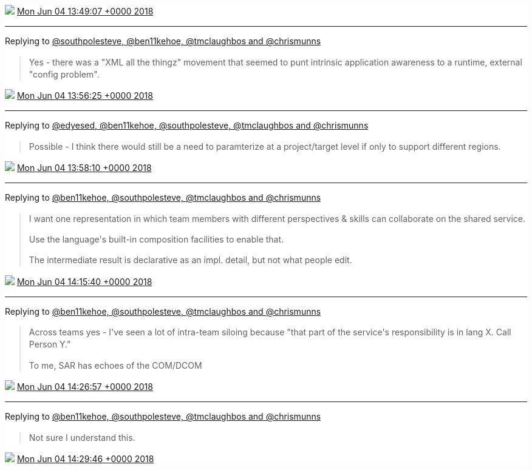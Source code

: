 <img src="./media/tweet.ico" width="12" /> [Mon Jun 04 13:49:07 +0000 2018](https://twitter.com/mweagle/status/1003634758499254273)

----

Replying to [@southpolesteve, @ben11kehoe, @tmclaughbos and @chrismunns](https://twitter.com/southpolesteve/status/1003635492603219968)

> Yes \- there was a "XML all the thingz" movement that seemed to punt intrinsic application awareness to a runtime, external "config problem"\.

<img src="./media/tweet.ico" width="12" /> [Mon Jun 04 13:56:25 +0000 2018](https://twitter.com/mweagle/status/1003636592907464704)

----

Replying to [@edyesed, @ben11kehoe, @southpolesteve, @tmclaughbos and @chrismunns](https://twitter.com/edyesed/status/1003636457737605120)

> Possible \- I think there would still be a need to paramterize at a project/target level if only to support different regions\.

<img src="./media/tweet.ico" width="12" /> [Mon Jun 04 13:58:10 +0000 2018](https://twitter.com/mweagle/status/1003637035901509633)

----

Replying to [@ben11kehoe, @southpolesteve, @tmclaughbos and @chrismunns](https://twitter.com/ben11kehoe/status/1003635352014385154)

> I want one representation in which team members with different perspectives &amp; skills can collaborate on the shared service\.
>
> Use the language's built\-in composition facilities to enable that\.
>
> The intermediate result is declarative as an impl\. detail, but not what people edit\.

<img src="./media/tweet.ico" width="12" /> [Mon Jun 04 14:15:40 +0000 2018](https://twitter.com/mweagle/status/1003641441153777664)

----

Replying to [@ben11kehoe, @southpolesteve, @tmclaughbos and @chrismunns](https://twitter.com/ben11kehoe/status/1003642150570119168)

> Across teams yes \- I've seen a lot of intra\-team siloing because "that part of the service's responsibility is in lang X\. Call Person Y\."
>
> To me, SAR has echoes of the COM/DCOM

<img src="./media/tweet.ico" width="12" /> [Mon Jun 04 14:26:57 +0000 2018](https://twitter.com/mweagle/status/1003644279741300736)

----

Replying to [@ben11kehoe, @southpolesteve, @tmclaughbos and @chrismunns](https://twitter.com/ben11kehoe/status/1003642556205461504)

> Not sure I understand this\.

<img src="./media/tweet.ico" width="12" /> [Mon Jun 04 14:29:46 +0000 2018](https://twitter.com/mweagle/status/1003644988511510528)
